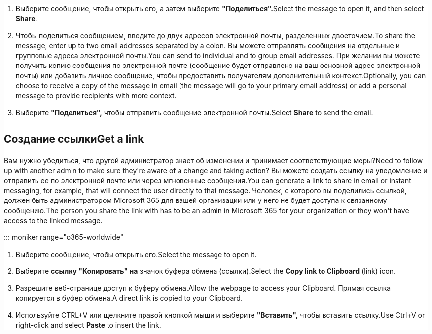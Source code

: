 1. <span data-ttu-id="38cb8-132">Выберите сообщение, чтобы открыть его, а затем выберите **"Поделиться".**</span><span class="sxs-lookup"><span data-stu-id="38cb8-132">Select the message to open it, and then select **Share**.</span></span>
  
2. <span data-ttu-id="38cb8-133">Чтобы поделиться сообщением, введите до двух адресов электронной почты, разделенных двоеточием.</span><span class="sxs-lookup"><span data-stu-id="38cb8-133">To share the message, enter up to two email addresses separated by a colon.</span></span> <span data-ttu-id="38cb8-134">Вы можете отправлять сообщения на отдельные и групповые адреса электронной почты.</span><span class="sxs-lookup"><span data-stu-id="38cb8-134">You can send to individual and to group email addresses.</span></span> <span data-ttu-id="38cb8-135">При желании вы можете получить копию сообщения по электронной почте (сообщение будет отправлено на ваш основной адрес электронной почты) или добавить личное сообщение, чтобы предоставить получателям дополнительный контекст.</span><span class="sxs-lookup"><span data-stu-id="38cb8-135">Optionally, you can choose to receive a copy of the message in email (the message will go to your primary email address) or add a personal message to provide recipients with more context.</span></span>
  
3. <span data-ttu-id="38cb8-136">Выберите **"Поделиться",** чтобы отправить сообщение электронной почты.</span><span class="sxs-lookup"><span data-stu-id="38cb8-136">Select **Share** to send the email.</span></span>
    
## <a name="get-a-link"></a><span data-ttu-id="38cb8-137">Создание ссылки</span><span class="sxs-lookup"><span data-stu-id="38cb8-137">Get a link</span></span>

<span data-ttu-id="38cb8-138">Вам нужно убедиться, что другой администратор знает об изменении и принимает соответствующие меры?</span><span class="sxs-lookup"><span data-stu-id="38cb8-138">Need to follow up with another admin to make sure they're aware of a change and taking action?</span></span> <span data-ttu-id="38cb8-139">Вы можете создать ссылку на уведомление и отправить ее по электронной почте или через мгновенные сообщения.</span><span class="sxs-lookup"><span data-stu-id="38cb8-139">You can generate a link to share in email or instant messaging, for example, that will connect the user directly to that message.</span></span> <span data-ttu-id="38cb8-140">Человек, с которого вы поделились ссылкой, должен быть администратором Microsoft 365 для вашей организации или у него не будет доступа к связанному сообщению.</span><span class="sxs-lookup"><span data-stu-id="38cb8-140">The person you share the link with has to be an admin in Microsoft 365 for your organization or they won't have access to the linked message.</span></span>

::: moniker range="o365-worldwide"

1. <span data-ttu-id="38cb8-141">Выберите сообщение, чтобы открыть его.</span><span class="sxs-lookup"><span data-stu-id="38cb8-141">Select the message to open it.</span></span>

2. <span data-ttu-id="38cb8-142">Выберите **ссылку "Копировать" на** значок буфера обмена (ссылки).</span><span class="sxs-lookup"><span data-stu-id="38cb8-142">Select the **Copy link to Clipboard** (link) icon.</span></span>

3. <span data-ttu-id="38cb8-143">Разрешите веб-странице доступ к буферу обмена.</span><span class="sxs-lookup"><span data-stu-id="38cb8-143">Allow the webpage to access your Clipboard.</span></span> <span data-ttu-id="38cb8-144">Прямая ссылка копируется в буфер обмена.</span><span class="sxs-lookup"><span data-stu-id="38cb8-144">A direct link is copied to your Clipboard.</span></span>

4. <span data-ttu-id="38cb8-145">Используйте CTRL+V или щелкните правой кнопкой мыши и выберите **"Вставить",** чтобы вставить ссылку.</span><span class="sxs-lookup"><span data-stu-id="38cb8-145">Use Ctrl+V or right-click and select **Paste** to insert the link.</span></span>
